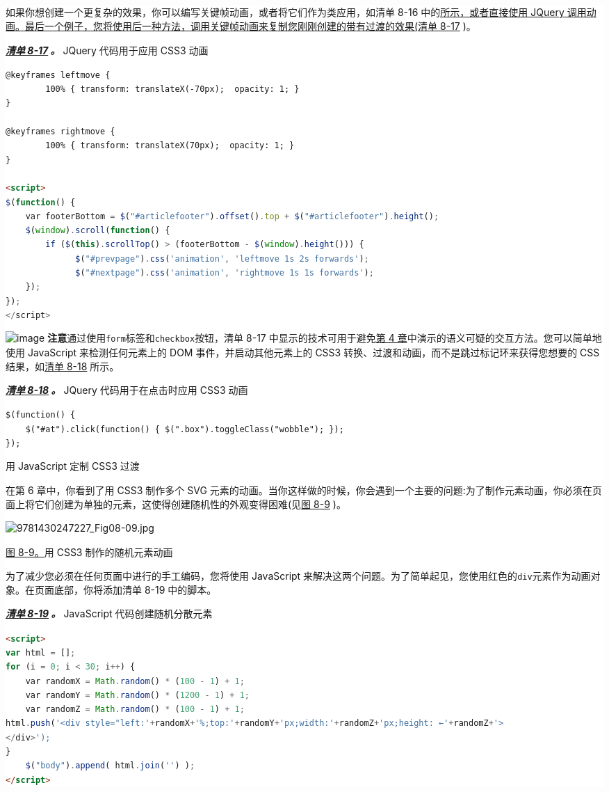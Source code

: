 如果你想创建一个更复杂的效果，你可以编写关键帧动画，或者将它们作为类应用，如清单 8-16 中的[所示，或者直接使用 JQuery 调用动画。最后一个例子，您将使用后一种方法，调用关键帧动画来复制您刚刚创建的带有过渡的效果(](#list16)[清单 8-17](#list17) )。

***[清单 8-17](#_list17) 。*** JQuery 代码用于应用 CSS3 动画

```html
@keyframes leftmove { 
        100% { transform: translateX(-70px);  opacity: 1; }
}

@keyframes rightmove { 
        100% { transform: translateX(70px);  opacity: 1; }
}

<script>
$(function() {
    var footerBottom = $("#articlefooter").offset().top + $("#articlefooter").height();
    $(window).scroll(function() {
        if ($(this).scrollTop() > (footerBottom - $(window).height())) { 
              $("#prevpage").css('animation', 'leftmove 1s 2s forwards');
              $("#nextpage").css('animation', 'rightmove 1s 1s forwards');
    });
});
</script>
```

![image](images/sq.jpg) **注意**通过使用`form`标签和`checkbox`按钮，清单 8-17 中显示的技术可用于避免[第 4 章](04.html)中演示的语义可疑的交互方法。您可以简单地使用 JavaScript 来检测任何元素上的 DOM 事件，并启动其他元素上的 CSS3 转换、过渡和动画，而不是跳过标记环来获得您想要的 CSS 结果，如[清单 8-18](#list18) 所示。

***[清单 8-18](#_list18) 。*** JQuery 代码用于在点击时应用 CSS3 动画

```html
$(function() {
    $("#at").click(function() { $(".box").toggleClass("wobble"); });
});

```

用 JavaScript 定制 CSS3 过渡

在第 6 章中，你看到了用 CSS3 制作多个 SVG 元素的动画。当你这样做的时候，你会遇到一个主要的问题:为了制作元素动画，你必须在页面上将它们创建为单独的元素，这使得创建随机性的外观变得困难(见[图 8-9](#Fig9) )。

![9781430247227_Fig08-09.jpg](images/9781430247227_Fig08-09.jpg)

[图 8-9。](#_Fig9)用 CSS3 制作的随机元素动画

为了减少您必须在任何页面中进行的手工编码，您将使用 JavaScript 来解决这两个问题。为了简单起见，您使用红色的`div`元素作为动画对象。在页面底部，你将添加清单 8-19 中的脚本。

***[清单 8-19](#_list19) 。*** JavaScript 代码创建随机分散元素

```html
<script>
var html = [];
for (i = 0; i < 30; i++) {
    var randomX = Math.random() * (100 - 1) + 1;
    var randomY = Math.random() * (1200 - 1) + 1;
    var randomZ = Math.random() * (100 - 1) + 1;
html.push('<div style="left:'+randomX+'%;top:'+randomY+'px;width:'+randomZ+'px;height: ←'+randomZ+'>
</div>');
}
    $("body").append( html.join('') );
</script>
```
